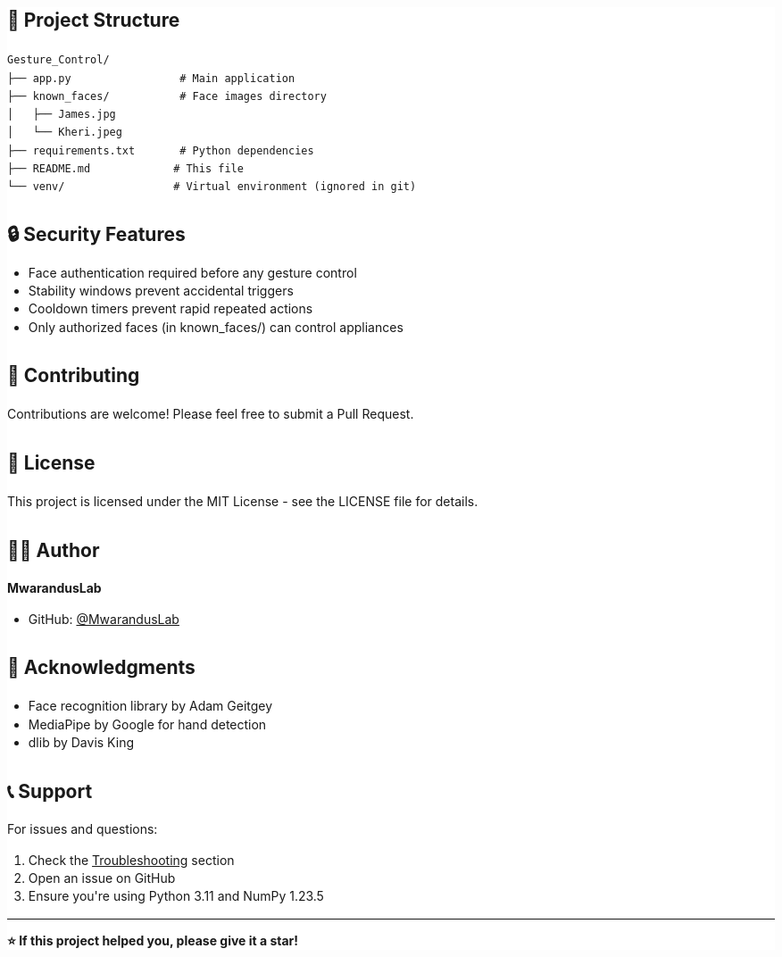 ## 📁 Project Structure

```
Gesture_Control/
├── app.py                 # Main application
├── known_faces/           # Face images directory
│   ├── James.jpg
│   └── Kheri.jpeg
├── requirements.txt       # Python dependencies
├── README.md             # This file
└── venv/                 # Virtual environment (ignored in git)
```

## 🔒 Security Features

- Face authentication required before any gesture control
- Stability windows prevent accidental triggers
- Cooldown timers prevent rapid repeated actions
- Only authorized faces (in known_faces/) can control appliances

## 🤝 Contributing

Contributions are welcome! Please feel free to submit a Pull Request.

## 📝 License

This project is licensed under the MIT License - see the LICENSE file for details.

## 👨‍💻 Author

**MwarandusLab**
- GitHub: [@MwarandusLab](https://github.com/MwarandusLab)

## 🙏 Acknowledgments

- Face recognition library by Adam Geitgey
- MediaPipe by Google for hand detection
- dlib by Davis King

## 📞 Support

For issues and questions:
1. Check the [Troubleshooting](#-troubleshooting) section
2. Open an issue on GitHub
3. Ensure you're using Python 3.11 and NumPy 1.23.5

---

**⭐ If this project helped you, please give it a star!**
